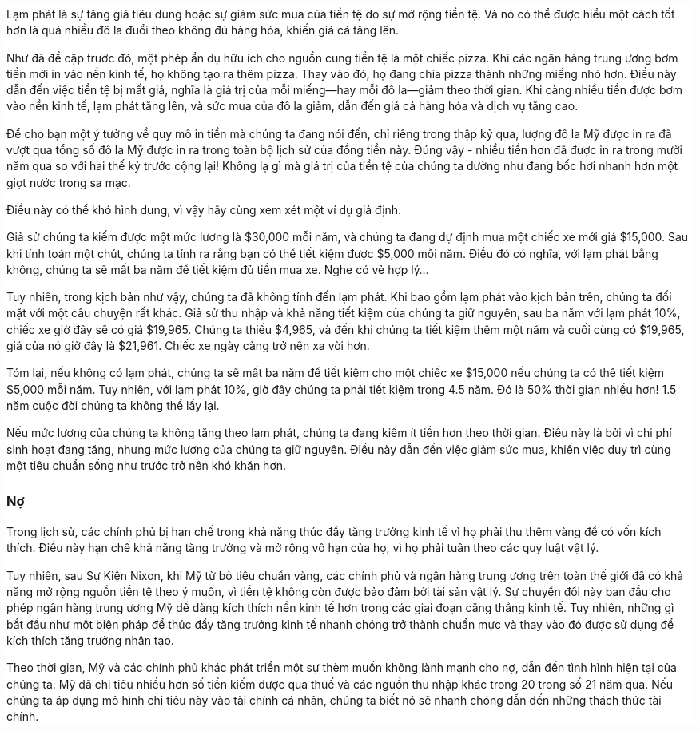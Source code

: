 Lạm phát là sự tăng giá tiêu dùng hoặc sự giảm sức mua của tiền tệ do sự mở rộng tiền tệ. Và nó có thể được hiểu một cách tốt hơn là quá nhiều đô la đuổi theo không đủ hàng hóa, khiến giá cả tăng lên.

Như đã đề cập trước đó, một phép ẩn dụ hữu ích cho nguồn cung tiền tệ là một chiếc pizza. Khi các ngân hàng trung ương bơm tiền mới in vào nền kinh tế, họ không tạo ra thêm pizza. Thay vào đó, họ đang chia pizza thành những miếng nhỏ hơn. Điều này dẫn đến việc tiền tệ bị mất giá, nghĩa là giá trị của mỗi miếng—hay mỗi đô la—giảm theo thời gian. Khi càng nhiều tiền được bơm vào nền kinh tế, lạm phát tăng lên, và sức mua của đô la giảm, dẫn đến giá cả hàng hóa và dịch vụ tăng cao.

Để cho bạn một ý tưởng về quy mô in tiền mà chúng ta đang nói đến, chỉ riêng trong thập kỷ qua, lượng đô la Mỹ được in ra đã vượt qua tổng số đô la Mỹ được in ra trong toàn bộ lịch sử của đồng tiền này. Đúng vậy - nhiều tiền hơn đã được in ra trong mười năm qua so với hai thế kỷ trước cộng lại! Không lạ gì mà giá trị của tiền tệ của chúng ta dường như đang bốc hơi nhanh hơn một giọt nước trong sa mạc.

Điều này có thể khó hình dung, vì vậy hãy cùng xem xét một ví dụ giả định.

Giả sử chúng ta kiếm được một mức lương là \$30,000 mỗi năm, và chúng ta đang dự định mua một chiếc xe mới giá \$15,000. Sau khi tính toán một chút, chúng ta tính ra rằng bạn có thể tiết kiệm được \$5,000 mỗi năm. Điều đó có nghĩa, với lạm phát bằng không, chúng ta sẽ mất ba năm để tiết kiệm đủ tiền mua xe. Nghe có vẻ hợp lý…

Tuy nhiên, trong kịch bản như vậy, chúng ta đã không tính đến lạm phát. Khi bao gồm lạm phát vào kịch bản trên, chúng ta đối mặt với một câu chuyện rất khác.
Giả sử thu nhập và khả năng tiết kiệm của chúng ta giữ nguyên, sau ba năm với lạm phát 10%, chiếc xe giờ đây sẽ có giá \$19,965. Chúng ta thiếu \$4,965, và đến khi chúng ta tiết kiệm thêm một năm và cuối cùng có \$19,965, giá của nó giờ đây là \$21,961. Chiếc xe ngày càng trở nên xa vời hơn.

Tóm lại, nếu không có lạm phát, chúng ta sẽ mất ba năm để tiết kiệm cho một chiếc xe \$15,000 nếu chúng ta có thể tiết kiệm \$5,000 mỗi năm. Tuy nhiên, với lạm phát 10%, giờ đây chúng ta phải tiết kiệm trong 4.5 năm. Đó là 50% thời gian nhiều hơn! 1.5 năm cuộc đời chúng ta không thể lấy lại.

Nếu mức lương của chúng ta không tăng theo lạm phát, chúng ta đang kiếm ít tiền hơn theo thời gian. Điều này là bởi vì chi phí sinh hoạt đang tăng, nhưng mức lương của chúng ta giữ nguyên. Điều này dẫn đến việc giảm sức mua, khiến việc duy trì cùng một tiêu chuẩn sống như trước trở nên khó khăn hơn.

### Nợ

Trong lịch sử, các chính phủ bị hạn chế trong khả năng thúc đẩy tăng trưởng kinh tế vì họ phải thu thêm vàng để có vốn kích thích. Điều này hạn chế khả năng tăng trưởng và mở rộng vô hạn của họ, vì họ phải tuân theo các quy luật vật lý.

Tuy nhiên, sau Sự Kiện Nixon, khi Mỹ từ bỏ tiêu chuẩn vàng, các chính phủ và ngân hàng trung ương trên toàn thế giới đã có khả năng mở rộng nguồn tiền tệ theo ý muốn, vì tiền tệ không còn được bảo đảm bởi tài sản vật lý. Sự chuyển đổi này ban đầu cho phép ngân hàng trung ương Mỹ dễ dàng kích thích nền kinh tế hơn trong các giai đoạn căng thẳng kinh tế. Tuy nhiên, những gì bắt đầu như một biện pháp để thúc đẩy tăng trưởng kinh tế nhanh chóng trở thành chuẩn mực và thay vào đó được sử dụng để kích thích tăng trưởng nhân tạo.

Theo thời gian, Mỹ và các chính phủ khác phát triển một sự thèm muốn không lành mạnh cho nợ, dẫn đến tình hình hiện tại của chúng ta. Mỹ đã chi tiêu nhiều hơn số tiền kiếm được qua thuế và các nguồn thu nhập khác trong 20 trong số 21 năm qua. Nếu chúng ta áp dụng mô hình chi tiêu này vào tài chính cá nhân, chúng ta biết nó sẽ nhanh chóng dẫn đến những thách thức tài chính.
